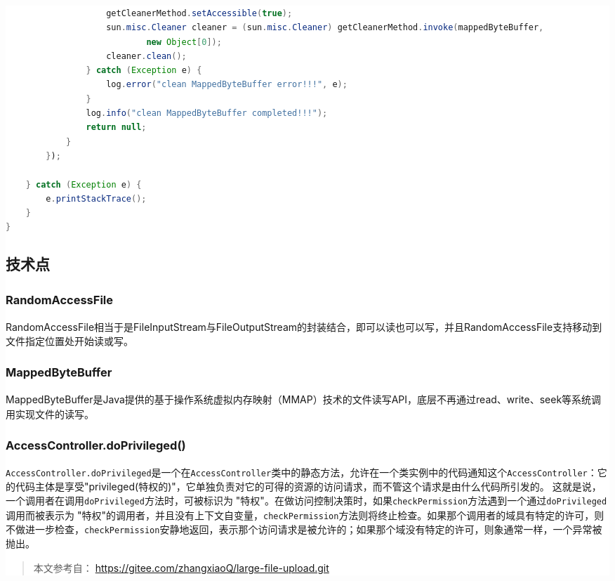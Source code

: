```java
                    getCleanerMethod.setAccessible(true);
                    sun.misc.Cleaner cleaner = (sun.misc.Cleaner) getCleanerMethod.invoke(mappedByteBuffer,
                            new Object[0]);
                    cleaner.clean();
                } catch (Exception e) {
                    log.error("clean MappedByteBuffer error!!!", e);
                }
                log.info("clean MappedByteBuffer completed!!!");
                return null;
            }
        });

    } catch (Exception e) {
        e.printStackTrace();
    }
}
```

## 技术点

### RandomAccessFile

RandomAccessFile相当于是FileInputStream与FileOutputStream的封装结合，即可以读也可以写，并且RandomAccessFile支持移动到文件指定位置处开始读或写。

### MappedByteBuffer

MappedByteBuffer是Java提供的基于操作系统虚拟内存映射（MMAP）技术的文件读写API，底层不再通过read、write、seek等系统调用实现文件的读写。

### AccessController.doPrivileged()

`AccessController.doPrivileged`是一个在`AccessController`类中的静态方法，允许在一个类实例中的代码通知这个`AccessController`：它的代码主体是享受"privileged(特权的)"，它单独负责对它的可得的资源的访问请求，而不管这个请求是由什么代码所引发的。
这就是说，一个调用者在调用`doPrivileged`方法时，可被标识为 "特权"。在做访问控制决策时，如果`checkPermission`方法遇到一个通过`doPrivileged`调用而被表示为 "特权"的调用者，并且没有上下文自变量，`checkPermission`方法则将终止检查。如果那个调用者的域具有特定的许可，则不做进一步检查，`checkPermission`安静地返回，表示那个访问请求是被允许的；如果那个域没有特定的许可，则象通常一样，一个异常被抛出。


> 本文参考自：
> https://gitee.com/zhangxiaoQ/large-file-upload.git